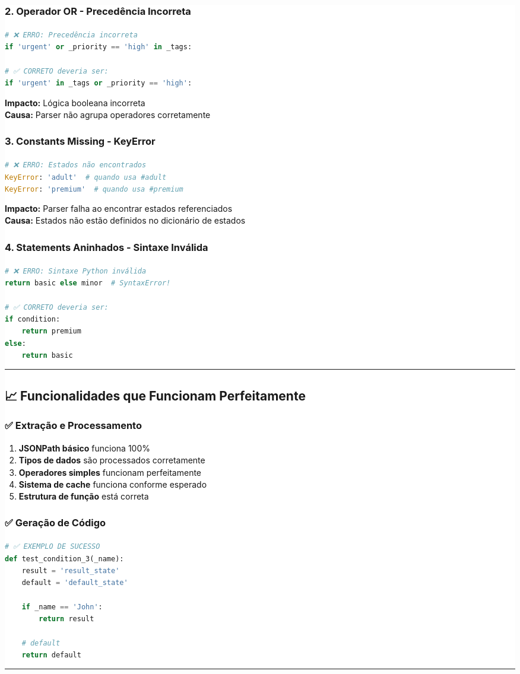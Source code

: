 ### 2. **Operador OR - Precedência Incorreta**
```python
# ❌ ERRO: Precedência incorreta
if 'urgent' or _priority == 'high' in _tags:

# ✅ CORRETO deveria ser:
if 'urgent' in _tags or _priority == 'high':
```
**Impacto:** Lógica booleana incorreta  
**Causa:** Parser não agrupa operadores corretamente

### 3. **Constants Missing - KeyError**
```python
# ❌ ERRO: Estados não encontrados
KeyError: 'adult'  # quando usa #adult
KeyError: 'premium'  # quando usa #premium
```
**Impacto:** Parser falha ao encontrar estados referenciados  
**Causa:** Estados não estão definidos no dicionário de estados

### 4. **Statements Aninhados - Sintaxe Inválida**
```python
# ❌ ERRO: Sintaxe Python inválida
return basic else minor  # SyntaxError!

# ✅ CORRETO deveria ser:
if condition:
    return premium
else:
    return basic
```

---

## 📈 Funcionalidades que Funcionam Perfeitamente

### ✅ **Extração e Processamento**
1. **JSONPath básico** funciona 100%
2. **Tipos de dados** são processados corretamente
3. **Operadores simples** funcionam perfeitamente
4. **Sistema de cache** funciona conforme esperado
5. **Estrutura de função** está correta

### ✅ **Geração de Código**
```python
# ✅ EXEMPLO DE SUCESSO
def test_condition_3(_name):
    result = 'result_state'
    default = 'default_state'
    
    if _name == 'John':
        return result
    
    # default
    return default
```

---